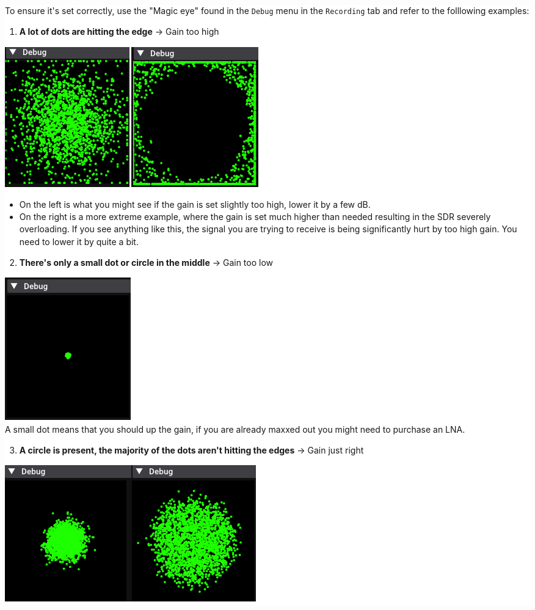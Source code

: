 To ensure it's set correctly, use the "Magic eye" found in the `Debug` menu in the `Recording` tab and refer to the folllowing examples:

1) **A lot of dots are hitting the edge** → Gain too high

![An image of the debug eye showing this condition](../../assets/images/Radio/Debug-Gain-too-high.png) <br>

- On the left is what you might see if the gain is set slightly too high, lower it by a few dB.
- On the right is a more extreme example, where the gain is set much higher than needed resulting in the SDR severely overloading. If you see anything like this, the signal you are trying to receive is being significantly hurt by too high gain. You need to lower it by quite a bit.

2) **There's only a small dot or circle in the middle** → Gain too low

![An image of the debug eye showing this condition](../../assets/images/Radio/Debug-Gain-too-low.png) <br>
A small dot means that you should up the gain, if you are already maxxed out you might need to purchase an LNA.

3) **A circle is present, the majority of the dots aren't hitting the edges** → Gain just right

![An image of the debug eye showing this condition](../../assets/images/Radio/Debug-gain-just-right.png) <br>
